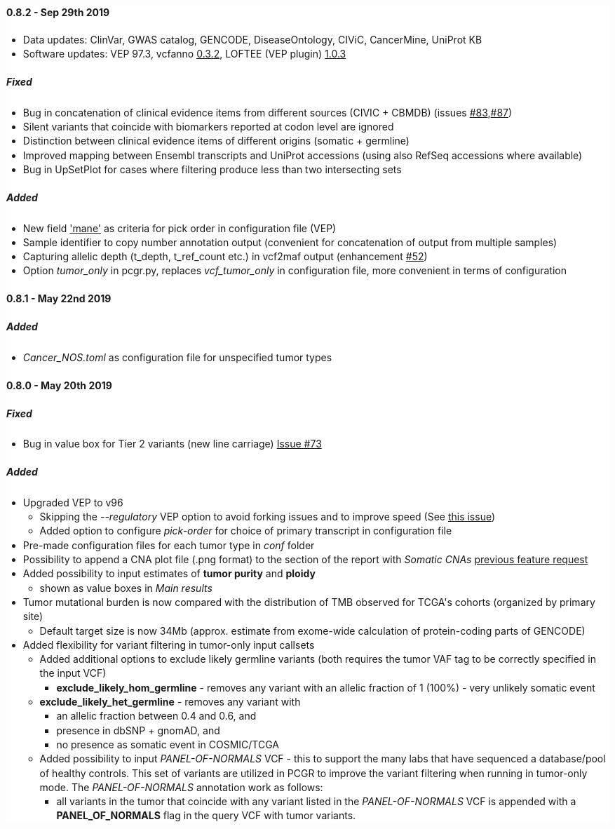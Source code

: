 #### 0.8.2 - Sep 29th 2019

- Data updates: ClinVar, GWAS catalog, GENCODE, DiseaseOntology, CIViC, CancerMine, UniProt KB
- Software updates: VEP 97.3, vcfanno [0.3.2](https://github.com/brentp/vcfanno/releases/tag/v0.3.2), LOFTEE (VEP plugin) [1.0.3](https://github.com/konradjk/loftee/releases)

##### Fixed
 * Bug in concatenation of clinical evidence items from different sources (CIVIC + CBMDB) (issues [#83](https://github.com/sigven/pcgr/issues/83),[#87](https://github.com/sigven/pcgr/issues/87))
 * Silent variants that coincide with biomarkers reported at codon level are ignored
 * Distinction between clinical evidence items of different origins (somatic + germline)
 * Improved mapping between Ensembl transcripts and UniProt accessions (using also RefSeq accessions where available)
 * Bug in UpSetPlot for cases where filtering produce less than two intersecting sets

##### Added
 * New field ['mane'](https://www.ensembl.org/info/genome/genebuild/mane.html) as criteria for pick order in configuration file (VEP)
 * Sample identifier to copy number annotation output (convenient for concatenation of output from multiple samples)
 * Capturing allelic depth (t_depth, t_ref_count etc.) in vcf2maf output (enhancement [#52](https://github.com/sigven/pcgr/issues/52))
 * Option _tumor_only_ in pcgr.py, replaces _vcf_tumor_only_ in configuration file, more convenient in terms of configuration

#### 0.8.1 - May 22nd 2019

##### Added
  * *Cancer_NOS.toml* as configuration file for unspecified tumor types

#### 0.8.0 - May 20th 2019

##### Fixed
 * Bug in value box for Tier 2 variants (new line carriage) [Issue #73](https://github.com/sigven/pcgr/issues/73)

##### Added
 * Upgraded VEP to v96
	 * Skipping the *--regulatory* VEP option to avoid forking issues and to improve speed (See [this issue](https://github.com/Ensembl/ensembl-vep/issues/384))
	 * Added option to configure *pick-order* for choice of primary transcript in configuration file
 * Pre-made configuration files for each tumor type in _conf_ folder
 * Possibility to append a CNA plot file (.png format) to the section of the report with _Somatic CNAs_ [ previous feature request](https://github.com/sigven/pcgr/issues/58)
 * Added possibility to input estimates of **tumor purity** and **ploidy**
     * shown as value boxes in _Main results_
 * Tumor mutational burden is now compared with the distribution of TMB observed for TCGA's cohorts (organized by primary site)
	* Default target size is now 34Mb (approx. estimate from exome-wide calculation of protein-coding parts of GENCODE)
 * Added flexibility for variant filtering in tumor-only input callsets
   * Added additional options to exclude likely germline variants (both requires the tumor VAF tag to be correctly specified in the input VCF)
     * __exclude\_likely\_hom\_germline__ - removes any variant with an allelic fraction of 1 (100%) - very unlikely somatic event
	* __exclude\_likely\_het_germline__ - removes any variant with
		* an allelic fraction between 0.4 and 0.6, and
		* presence in dbSNP + gnomAD, and
		* no presence as somatic event in COSMIC/TCGA
   * Added possibility to input *PANEL-OF-NORMALS* VCF - this to support the many labs that have sequenced a database/pool of healthy controls. This set of variants are utilized in PCGR to improve the variant filtering when running in tumor-only mode. The *PANEL-OF-NORMALS* annotation work as follows:
     * all variants in the tumor that coincide with any variant listed in the *PANEL-OF-NORMALS* VCF is appended with a **PANEL_OF_NORMALS** flag in the query VCF with tumor variants.